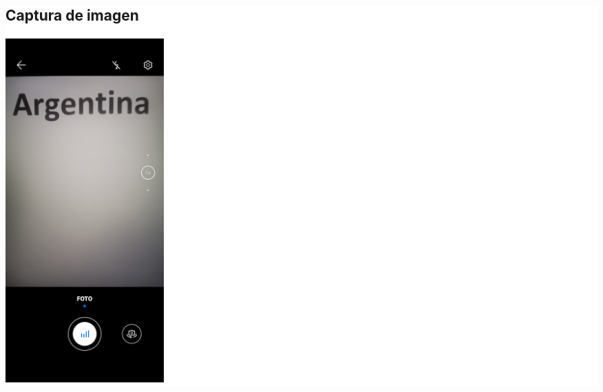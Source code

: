 ## Captura de imagen
<img src="https://github.com/geobricex/NewMap/blob/master/app/src/main/res/drawable/f.jpeg?raw=true" alt="drawing" Height="500"/>
